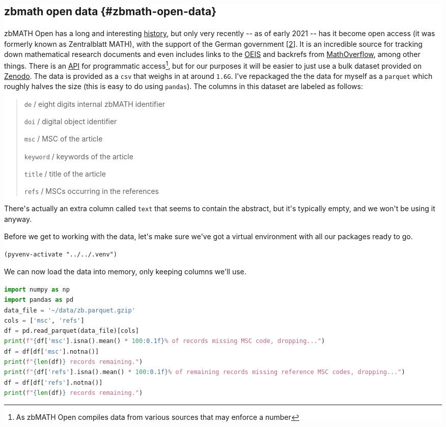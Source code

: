 
## zbmath open data {#zbmath-open-data}

zbMATH Open has a long and interesting [history](https://zbmath.org/about/), but only very recently -- as of
early 2021 -- has it become open access (it was formerly known as Zentralblatt
MATH), with the support of the German government [<a href="#citeproc_bib_item_2">2</a>]. It is an
incredible source for tracking down mathematical research documents and even
includes links to the [OEIS](https://oeis.org/) and backrefs from [MathOverflow](https://mathoverflow.net/), among other things.
There is an [API](https://oai.zbmath.org/) for programmatic access[^fn:2], but for our purposes it will be
easier to just use a bulk dataset provided on [Zenodo](https://zenodo.org/record/6448360). The data is provided as a
`csv` that weighs in at around `1.6G`. I've repackaged the the data for myself as a
`parquet` which roughly halves the size (this is easy to do using `pandas`). The
columns in this dataset are labeled as follows:

> `de` / eight digits internal zbMATH identifier
>
> `doi` / digital object identifier
>
> `msc` / MSC of the article
>
> `keyword` / keywords of the article
>
> `title` / title of the article
>
> `refs` / MSCs occurring in the references

There's actually an extra column called `text` that seems to contain the abstract,
but it's typically empty, and we won't be using it anyway.

Before we get to working with the data, let's make sure we've got a virtual
environment with all our packages ready to go.

```emacs-lisp
(pyvenv-activate "../../.venv")
```

We can now load the data into memory, only keeping columns we'll use.

```python
import numpy as np
import pandas as pd
data_file = '~/data/zb.parquet.gzip'
cols = ['msc', 'refs']
df = pd.read_parquet(data_file)[cols]
print(f"{df['msc'].isna().mean() * 100:0.1f}% of records missing MSC code, dropping...")
df = df[df['msc'].notna()]
print(f"{len(df)} records remaining.")
print(f"{df['refs'].isna().mean() * 100:0.1f}% of remaining records missing reference MSC codes, dropping...")
df = df[df['refs'].notna()]
print(f"{len(df)} records remaining.")
```


[^fn:1]: It might be interesting to carry out an analysis of the distribution of MSC
[^fn:2]: As zbMATH Open compiles data from various sources that may enforce a number
[^fn:3]: While `pandas` is convenient for quickly exploring data if you're working in a